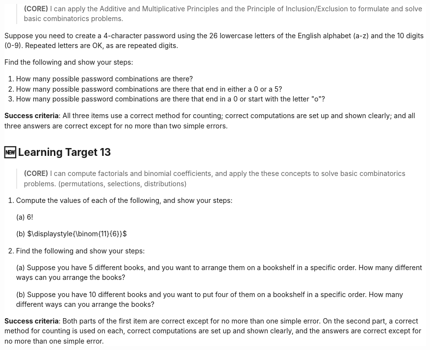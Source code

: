 > **(CORE)**  I can apply the Additive and Multiplicative Principles and the Principle of Inclusion/Exclusion to formulate and solve basic combinatorics problems.

Suppose you need to create a 4-character password using the 26 lowercase letters of the English alphabet (a-z) and the 10 digits (0-9). Repeated letters are OK, as are repeated digits. 

Find the following and show your steps: 

1. How many possible password combinations are there? 
2. How many possible password combinations are there that end in either a 0 or a 5? 
3. How many possible password combinations are there that end in a 0 or start with the letter "o"? 

**Success criteria**: All three items use a correct method for counting; correct computations are set up and shown clearly; and all three answers are correct except for no more than two simple errors. 



## :new: Learning Target 13

> **(CORE)** I can compute factorials and binomial coefficients, and apply the these concepts to solve basic combinatorics problems. (permutations, selections, distributions)



1. Compute the values of each of the following, and show your steps: 

   (a) $6!$

   (b) $\displaystyle{\binom{11}{6}}$    

2. Find the following and show your steps: 

   (a) Suppose you have 5 different books, and you want to arrange them on a bookshelf in a specific order. How many different ways can you arrange the books?

   (b) Suppose you have 10 different books and you want to put four of them on a bookshelf in a specific order. How many different ways can you arrange the books?

**Success criteria**: Both parts of the first item are correct except for no more than one simple error. On the second part, a correct method for counting is used on each, correct computations are set up and shown clearly, and the answers are correct except for no more than one simple error. 